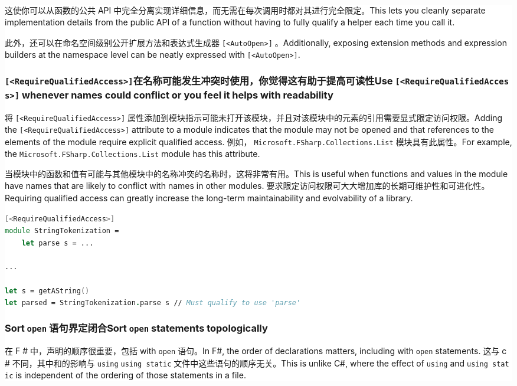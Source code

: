 <span data-ttu-id="7f46d-127">这使你可以从函数的公共 API 中完全分离实现详细信息，而无需在每次调用时都对其进行完全限定。</span><span class="sxs-lookup"><span data-stu-id="7f46d-127">This lets you cleanly separate implementation details from the public API of a function without having to fully qualify a helper each time you call it.</span></span>

<span data-ttu-id="7f46d-128">此外，还可以在命名空间级别公开扩展方法和表达式生成器 `[<AutoOpen>]` 。</span><span class="sxs-lookup"><span data-stu-id="7f46d-128">Additionally, exposing extension methods and expression builders at the namespace level can be neatly expressed with `[<AutoOpen>]`.</span></span>

### <a name="use-requirequalifiedaccess-whenever-names-could-conflict-or-you-feel-it-helps-with-readability"></a><span data-ttu-id="7f46d-129">`[<RequireQualifiedAccess>]`在名称可能发生冲突时使用，你觉得这有助于提高可读性</span><span class="sxs-lookup"><span data-stu-id="7f46d-129">Use `[<RequireQualifiedAccess>]` whenever names could conflict or you feel it helps with readability</span></span>

<span data-ttu-id="7f46d-130">将 `[<RequireQualifiedAccess>]` 属性添加到模块指示可能未打开该模块，并且对该模块中的元素的引用需要显式限定访问权限。</span><span class="sxs-lookup"><span data-stu-id="7f46d-130">Adding the `[<RequireQualifiedAccess>]` attribute to a module indicates that the module may not be opened and that references to the elements of the module require explicit qualified access.</span></span> <span data-ttu-id="7f46d-131">例如， `Microsoft.FSharp.Collections.List` 模块具有此属性。</span><span class="sxs-lookup"><span data-stu-id="7f46d-131">For example, the `Microsoft.FSharp.Collections.List` module has this attribute.</span></span>

<span data-ttu-id="7f46d-132">当模块中的函数和值有可能与其他模块中的名称冲突的名称时，这将非常有用。</span><span class="sxs-lookup"><span data-stu-id="7f46d-132">This is useful when functions and values in the module have names that are likely to conflict with names in other modules.</span></span> <span data-ttu-id="7f46d-133">要求限定访问权限可大大增加库的长期可维护性和可进化性。</span><span class="sxs-lookup"><span data-stu-id="7f46d-133">Requiring qualified access can greatly increase the long-term maintainability and evolvability of a library.</span></span>

```fsharp
[<RequireQualifiedAccess>]
module StringTokenization =
    let parse s = ...

...

let s = getAString()
let parsed = StringTokenization.parse s // Must qualify to use 'parse'
```

### <a name="sort-open-statements-topologically"></a><span data-ttu-id="7f46d-134">Sort `open` 语句界定闭合</span><span class="sxs-lookup"><span data-stu-id="7f46d-134">Sort `open` statements topologically</span></span>

<span data-ttu-id="7f46d-135">在 F # 中，声明的顺序很重要，包括 with `open` 语句。</span><span class="sxs-lookup"><span data-stu-id="7f46d-135">In F#, the order of declarations matters, including with `open` statements.</span></span> <span data-ttu-id="7f46d-136">这与 c # 不同，其中和的影响与 `using` `using static` 文件中这些语句的顺序无关。</span><span class="sxs-lookup"><span data-stu-id="7f46d-136">This is unlike C#, where the effect of `using` and `using static` is independent of the ordering of those statements in a file.</span></span>
